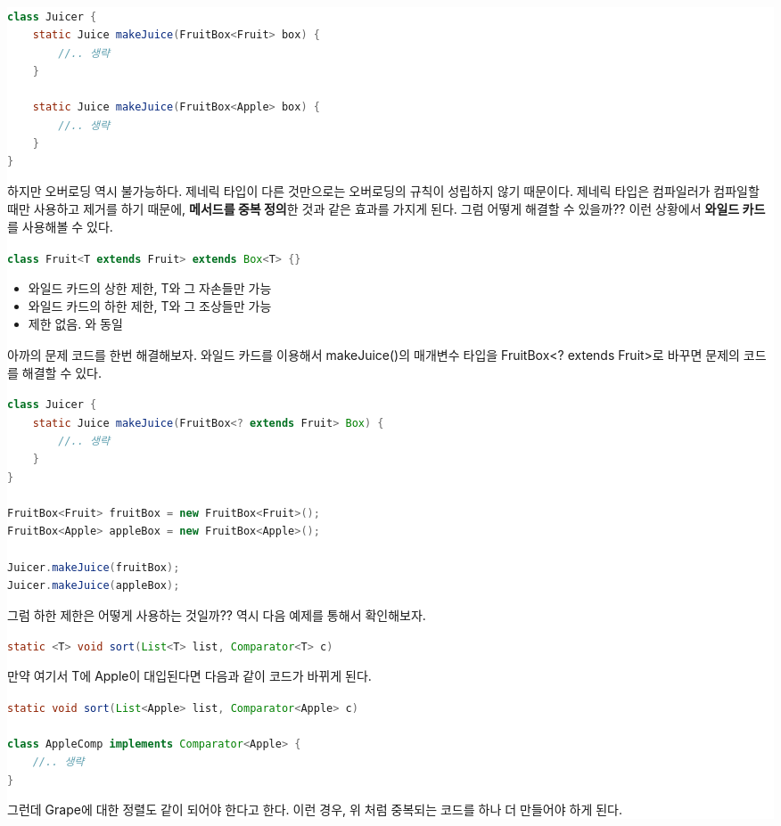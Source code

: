 ```java
class Juicer {
    static Juice makeJuice(FruitBox<Fruit> box) {
        //.. 생략
    }

    static Juice makeJuice(FruitBox<Apple> box) {
        //.. 생략
    }
}
```

하지만 오버로딩 역시 불가능하다. 제네릭 타입이 다른 것만으로는 오버로딩의 규칙이 성립하지 않기 때문이다. 제네릭 타입은 컴파일러가 컴파일할 때만 사용하고 제거를 하기 때문에, **메서드를 중복 정의**한 것과 같은 효과를 가지게 된다. 그럼 어떻게 해결할 수 있을까?? 이런 상황에서 **와일드 카드**를 사용해볼 수 있다.

```java
class Fruit<T extends Fruit> extends Box<T> {}
```

- <? extends T> 와일드 카드의 상한 제한, T와 그 자손들만 가능
- <? super T> 와일드 카드의 하한 제한, T와 그 조상들만 가능
- <?> 제한 없음. <? extedns Object>와 동일

아까의 문제 코드를 한번 해결해보자. 와일드 카드를 이용해서 makeJuice()의 매개변수 타입을 FruitBox<? extends Fruit>로 바꾸면 문제의 코드를 해결할 수 있다.

```java
class Juicer {
    static Juice makeJuice(FruitBox<? extends Fruit> Box) {
        //.. 생략
    }
}

FruitBox<Fruit> fruitBox = new FruitBox<Fruit>();
FruitBox<Apple> appleBox = new FruitBox<Apple>();

Juicer.makeJuice(fruitBox);
Juicer.makeJuice(appleBox);
```

그럼 하한 제한은 어떻게 사용하는 것일까?? 역시 다음 예제를 통해서 확인해보자.

```java
static <T> void sort(List<T> list, Comparator<T> c)
```

만약 여기서 T에 Apple이 대입된다면 다음과 같이 코드가 바뀌게 된다.

```java
static void sort(List<Apple> list, Comparator<Apple> c)

class AppleComp implements Comparator<Apple> {
    //.. 생략
}
```

그런데 Grape에 대한 정렬도 같이 되어야 한다고 한다. 이런 경우, 위 처럼 중복되는 코드를 하나 더 만들어야 하게 된다.

